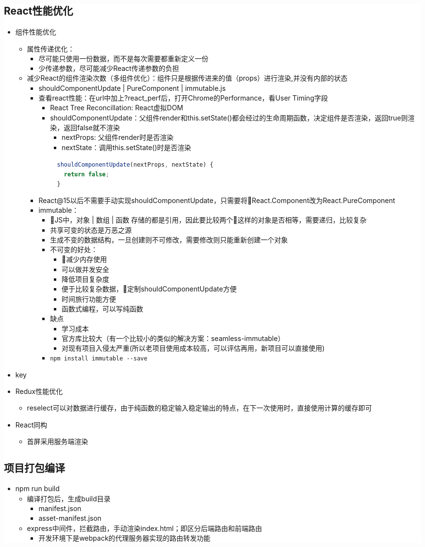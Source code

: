 ## React性能优化

* 组件性能优化
  * 属性传递优化：
    * 尽可能只使用一份数据，而不是每次需要都重新定义一份
    * 少传递参数，尽可能减少React传递参数的负担
  * 减少React的组件渲染次数（多组件优化）：组件只是根据传进来的值（props）进行渲染,并没有内部的状态
    * shouldComponentUpdate | PureComponent | immutable.js
    * 查看react性能：在url中加上?react_perf后，打开Chrome的Performance，看User Timing字段
      * React Tree Reconcillation: React虚拟DOM
      * shouldComponentUpdate：父组件render和this.setState()都会经过的生命周期函数，决定组件是否渲染，返回true则渲染，返回false就不渲染
        * nextProps: 父组件render时是否渲染
        * nextState：调用this.setState()时是否渲染
        ```js
          shouldComponentUpdate(nextProps, nextState) {
            return false;
          }
        ```
    * React@15以后不需要手动实现shouldComponentUpdate，只需要将React.Component改为React.PureComponent
    * immutable：
      * JS中，对象 | 数组 | 函数 存储的都是引用，因此要比较两个这样的对象是否相等，需要递归，比较复杂
      * 共享可变的状态是万恶之源
      * 生成不变的数据结构，一旦创建则不可修改，需要修改则只能重新创建一个对象
      * 不可变的好处：
        * 减少内存使用
        * 可以做并发安全
        * 降低项目复杂度
        * 便于比较复杂数据，定制shouldComponentUpdate方便
        * 时间旅行功能方便
        * 函数式编程，可以写纯函数
      * 缺点
        * 学习成本
        * 官方库比较大（有一个比较小的类似的解决方案：seamless-immutable）
        * 对现有项目入侵太严重(所以老项目使用成本较高，可以评估再用，新项目可以直接使用)
      * `npm install immutable --save`

* key
* Redux性能优化
  * reselect可以对数据进行缓存，由于纯函数的稳定输入稳定输出的特点，在下一次使用时，直接使用计算的缓存即可
* React同构
  * 首屏采用服务端渲染

## 项目打包编译

* npm run build
  * 编译打包后，生成build目录
    * manifest.json
    * asset-manifest.json
  * express中间件，拦截路由，手动渲染index.html；即区分后端路由和前端路由
    * 开发环境下是webpack的代理服务器实现的路由转发功能

